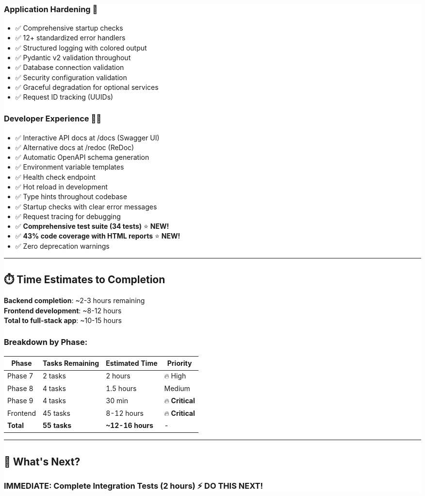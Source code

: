 ### **Application Hardening** 💪
- ✅ Comprehensive startup checks
- ✅ 12+ standardized error handlers
- ✅ Structured logging with colored output
- ✅ Pydantic v2 validation throughout
- ✅ Database connection validation
- ✅ Security configuration validation
- ✅ Graceful degradation for optional services
- ✅ Request ID tracking (UUIDs)

### **Developer Experience** 👨‍💻
- ✅ Interactive API docs at /docs (Swagger UI)
- ✅ Alternative docs at /redoc (ReDoc)
- ✅ Automatic OpenAPI schema generation
- ✅ Environment variable templates
- ✅ Health check endpoint
- ✅ Hot reload in development
- ✅ Type hints throughout codebase
- ✅ Startup checks with clear error messages
- ✅ Request tracing for debugging
- ✅ **Comprehensive test suite (34 tests)** ⭐ **NEW!**
- ✅ **43% code coverage with HTML reports** ⭐ **NEW!**
- ✅ Zero deprecation warnings

---

## ⏱️ Time Estimates to Completion

**Backend completion**: ~2-3 hours remaining  
**Frontend development**: ~8-12 hours  
**Total to full-stack app**: ~10-15 hours

### Breakdown by Phase:
| Phase | Tasks Remaining | Estimated Time | Priority |
|-------|----------------|----------------|----------|
| Phase 7 | 2 tasks | 2 hours | 🔥 High |
| Phase 8 | 4 tasks | 1.5 hours | Medium |
| Phase 9 | 4 tasks | 30 min | 🔥 **Critical** |
| Frontend | 45 tasks | 8-12 hours | 🔥 **Critical** |
| **Total** | **55 tasks** | **~12-16 hours** | - |

---

## 🎯 What's Next?

### **IMMEDIATE: Complete Integration Tests** (2 hours) ⚡ **DO THIS NEXT!**
